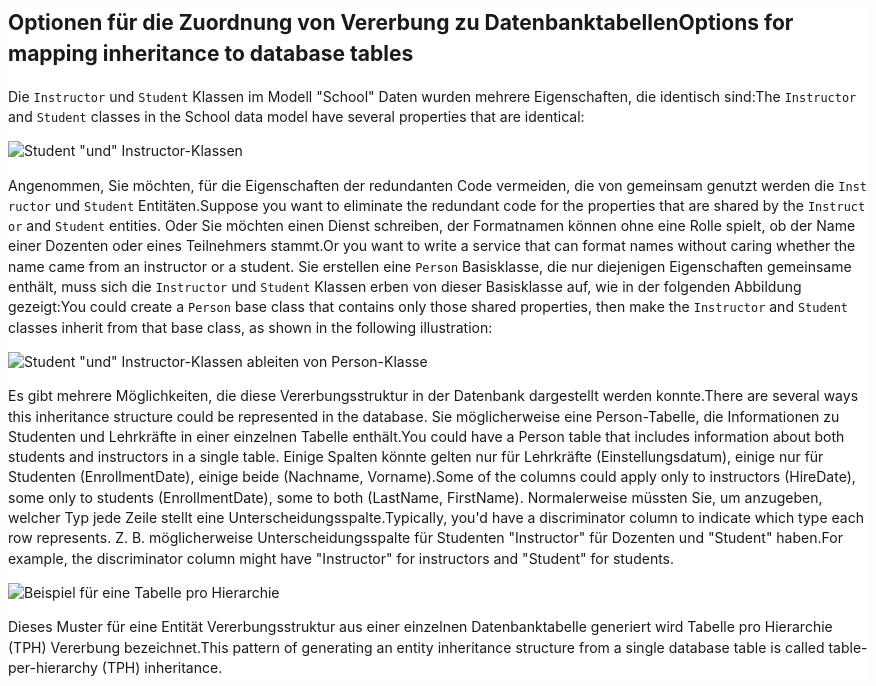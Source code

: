 ## <a name="options-for-mapping-inheritance-to-database-tables"></a><span data-ttu-id="bc670-113">Optionen für die Zuordnung von Vererbung zu Datenbanktabellen</span><span class="sxs-lookup"><span data-stu-id="bc670-113">Options for mapping inheritance to database tables</span></span>

<span data-ttu-id="bc670-114">Die `Instructor` und `Student` Klassen im Modell "School" Daten wurden mehrere Eigenschaften, die identisch sind:</span><span class="sxs-lookup"><span data-stu-id="bc670-114">The `Instructor` and `Student` classes in the School data model have several properties that are identical:</span></span>

![Student "und" Instructor-Klassen](inheritance/_static/no-inheritance.png)

<span data-ttu-id="bc670-116">Angenommen, Sie möchten, für die Eigenschaften der redundanten Code vermeiden, die von gemeinsam genutzt werden die `Instructor` und `Student` Entitäten.</span><span class="sxs-lookup"><span data-stu-id="bc670-116">Suppose you want to eliminate the redundant code for the properties that are shared by the `Instructor` and `Student` entities.</span></span> <span data-ttu-id="bc670-117">Oder Sie möchten einen Dienst schreiben, der Formatnamen können ohne eine Rolle spielt, ob der Name einer Dozenten oder eines Teilnehmers stammt.</span><span class="sxs-lookup"><span data-stu-id="bc670-117">Or you want to write a service that can format names without caring whether the name came from an instructor or a student.</span></span> <span data-ttu-id="bc670-118">Sie erstellen eine `Person` Basisklasse, die nur diejenigen Eigenschaften gemeinsame enthält, muss sich die `Instructor` und `Student` Klassen erben von dieser Basisklasse auf, wie in der folgenden Abbildung gezeigt:</span><span class="sxs-lookup"><span data-stu-id="bc670-118">You could create a `Person` base class that contains only those shared properties, then make the `Instructor` and `Student` classes inherit from that base class, as shown in the following illustration:</span></span>

![Student "und" Instructor-Klassen ableiten von Person-Klasse](inheritance/_static/inheritance.png)

<span data-ttu-id="bc670-120">Es gibt mehrere Möglichkeiten, die diese Vererbungsstruktur in der Datenbank dargestellt werden konnte.</span><span class="sxs-lookup"><span data-stu-id="bc670-120">There are several ways this inheritance structure could be represented in the database.</span></span> <span data-ttu-id="bc670-121">Sie möglicherweise eine Person-Tabelle, die Informationen zu Studenten und Lehrkräfte in einer einzelnen Tabelle enthält.</span><span class="sxs-lookup"><span data-stu-id="bc670-121">You could have a Person table that includes information about both students and instructors in a single table.</span></span> <span data-ttu-id="bc670-122">Einige Spalten könnte gelten nur für Lehrkräfte (Einstellungsdatum), einige nur für Studenten (EnrollmentDate), einige beide (Nachname, Vorname).</span><span class="sxs-lookup"><span data-stu-id="bc670-122">Some of the columns could apply only to instructors (HireDate), some only to students (EnrollmentDate), some to both (LastName, FirstName).</span></span> <span data-ttu-id="bc670-123">Normalerweise müssten Sie, um anzugeben, welcher Typ jede Zeile stellt eine Unterscheidungsspalte.</span><span class="sxs-lookup"><span data-stu-id="bc670-123">Typically, you'd have a discriminator column to indicate which type each row represents.</span></span> <span data-ttu-id="bc670-124">Z. B. möglicherweise Unterscheidungsspalte für Studenten "Instructor" für Dozenten und "Student" haben.</span><span class="sxs-lookup"><span data-stu-id="bc670-124">For example, the discriminator column might have "Instructor" for instructors and "Student" for students.</span></span>

![Beispiel für eine Tabelle pro Hierarchie](inheritance/_static/tph.png)

<span data-ttu-id="bc670-126">Dieses Muster für eine Entität Vererbungsstruktur aus einer einzelnen Datenbanktabelle generiert wird Tabelle pro Hierarchie (TPH) Vererbung bezeichnet.</span><span class="sxs-lookup"><span data-stu-id="bc670-126">This pattern of generating an entity inheritance structure from a single database table is called table-per-hierarchy (TPH) inheritance.</span></span>
